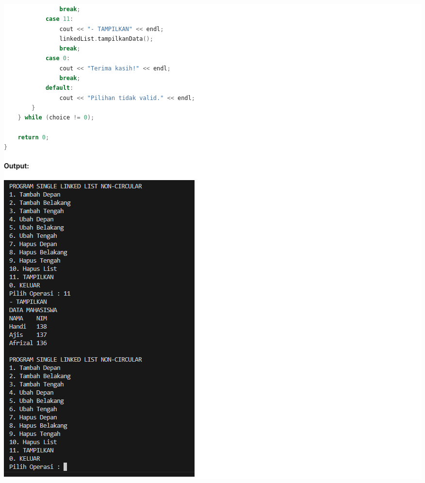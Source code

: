 ```C++
                break;
            case 11:
                cout << "- TAMPILKAN" << endl;
                linkedList.tampilkanData();
                break;
            case 0:
                cout << "Terima kasih!" << endl;
                break;
            default:
                cout << "Pilihan tidak valid." << endl;
        }
    } while (choice != 0);

    return 0;
}
```
#### Output:
![SS](https://github.com/AfrizalDwiNugraha136/2311102136-Afrizal-Dwi-Nurgraha/blob/main/Pertemuan04/Unguided%201%20Non.PNG?raw=true)
